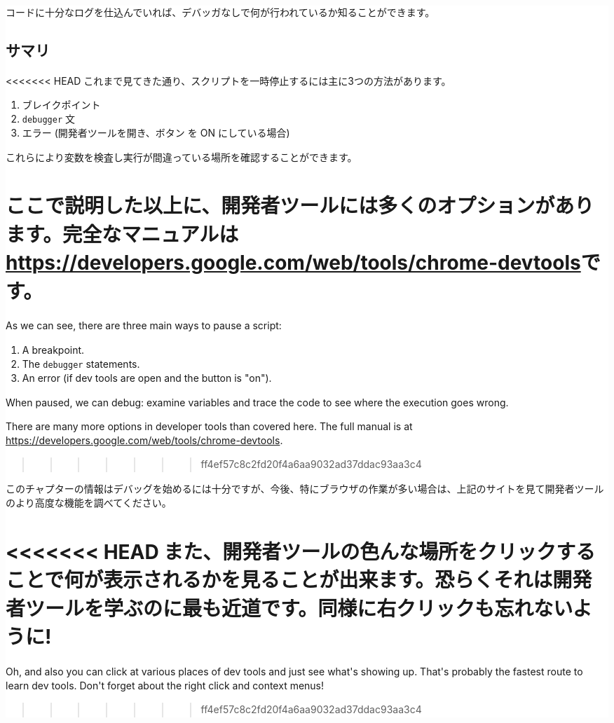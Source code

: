 コードに十分なログを仕込んでいれば、デバッガなしで何が行われているか知ることができます。

## サマリ 

<<<<<<< HEAD
これまで見てきた通り、スクリプトを一時停止するには主に3つの方法があります。
1. ブレイクポイント
2. `debugger` 文
3. エラー (開発者ツールを開き、ボタン <span class="devtools" style="background-position:-90px -146px"></span> を ON にしている場合)

これらにより変数を検査し実行が間違っている場所を確認することができます。

ここで説明した以上に、開発者ツールには多くのオプションがあります。完全なマニュアルは <https://developers.google.com/web/tools/chrome-devtools>です。
=======
As we can see, there are three main ways to pause a script:
1. A breakpoint.
2. The `debugger` statements.
3. An error (if dev tools are open and the button <span class="devtools" style="background-position:-90px -146px"></span> is "on").

When paused, we can debug: examine variables and trace the code to see where the execution goes wrong.

There are many more options in developer tools than covered here. The full manual is at <https://developers.google.com/web/tools/chrome-devtools>.
>>>>>>> ff4ef57c8c2fd20f4a6aa9032ad37ddac93aa3c4

このチャプターの情報はデバッグを始めるには十分ですが、今後、特にブラウザの作業が多い場合は、上記のサイトを見て開発者ツールのより高度な機能を調べてください。

<<<<<<< HEAD
また、開発者ツールの色んな場所をクリックすることで何が表示されるかを見ることが出来ます。恐らくそれは開発者ツールを学ぶのに最も近道です。同様に右クリックも忘れないように!
=======
Oh, and also you can click at various places of dev tools and just see what's showing up. That's probably the fastest route to learn dev tools. Don't forget about the right click and context menus!
>>>>>>> ff4ef57c8c2fd20f4a6aa9032ad37ddac93aa3c4
